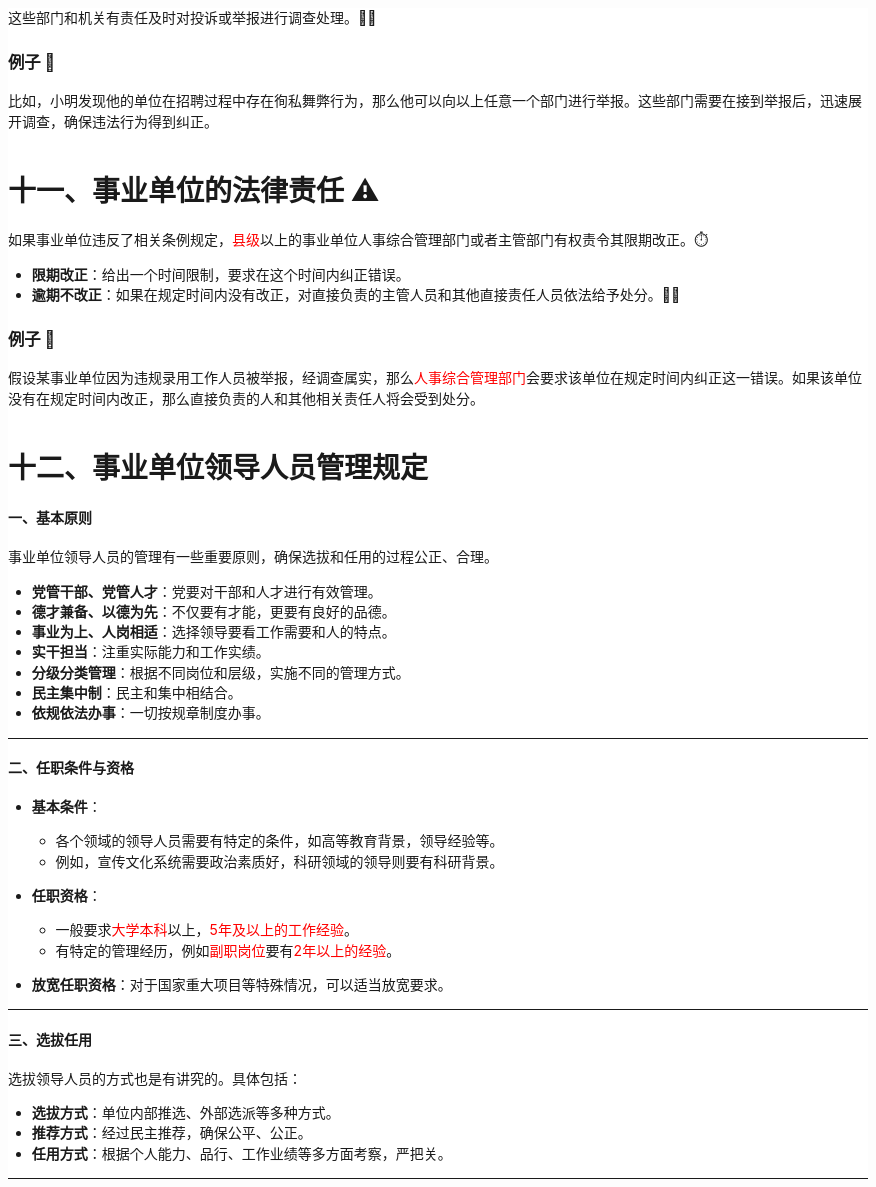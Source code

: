 这些部门和机关有责任及时对投诉或举报进行调查处理。🕵️‍♂️

### 例子 🌟

比如，小明发现他的单位在招聘过程中存在徇私舞弊行为，那么他可以向以上任意一个部门进行举报。这些部门需要在接到举报后，迅速展开调查，确保违法行为得到纠正。

# 十一、事业单位的法律责任 ⚠️

如果事业单位违反了相关条例规定，<font color="#ff0000">县级</font>以上的事业单位人事综合管理部门或者主管部门有权责令其限期改正。⏱️

- **限期改正**：给出一个时间限制，要求在这个时间内纠正错误。
- **逾期不改正**：如果在规定时间内没有改正，对直接负责的主管人员和其他直接责任人员依法给予处分。👮‍♂️

### 例子 🌟

假设某事业单位因为违规录用工作人员被举报，经调查属实，那么<font color="#ff0000">人事综合管理部门</font>会要求该单位在规定时间内纠正这一错误。如果该单位没有在规定时间内改正，那么直接负责的人和其他相关责任人将会受到处分。

# 十二、事业单位领导人员管理规定

#### **一、基本原则**

事业单位领导人员的管理有一些重要原则，确保选拔和任用的过程公正、合理。

- **党管干部、党管人才**：党要对干部和人才进行有效管理。
- **德才兼备、以德为先**：不仅要有才能，更要有良好的品德。
- **事业为上、人岗相适**：选择领导要看工作需要和人的特点。
- **实干担当**：注重实际能力和工作实绩。
- **分级分类管理**：根据不同岗位和层级，实施不同的管理方式。
- **民主集中制**：民主和集中相结合。
- **依规依法办事**：一切按规章制度办事。

---

#### **二、任职条件与资格**

- **基本条件**：
   - 各个领域的领导人员需要有特定的条件，如高等教育背景，领导经验等。
   - 例如，宣传文化系统需要政治素质好，科研领域的领导则要有科研背景。

- **任职资格**：
   - 一般要求<font color="#ff0000">大学本科</font>以上，<font color="#ff0000">5年及以上的工作经验</font>。
   - 有特定的管理经历，例如<font color="#ff0000">副职岗位</font>要有<font color="#ff0000">2年以上的经验</font>。

- **放宽任职资格**：对于国家重大项目等特殊情况，可以适当放宽要求。

---

#### **三、选拔任用**

选拔领导人员的方式也是有讲究的。具体包括：

- **选拔方式**：单位内部推选、外部选派等多种方式。
- **推荐方式**：经过民主推荐，确保公平、公正。
- **任用方式**：根据个人能力、品行、工作业绩等多方面考察，严把关。

---